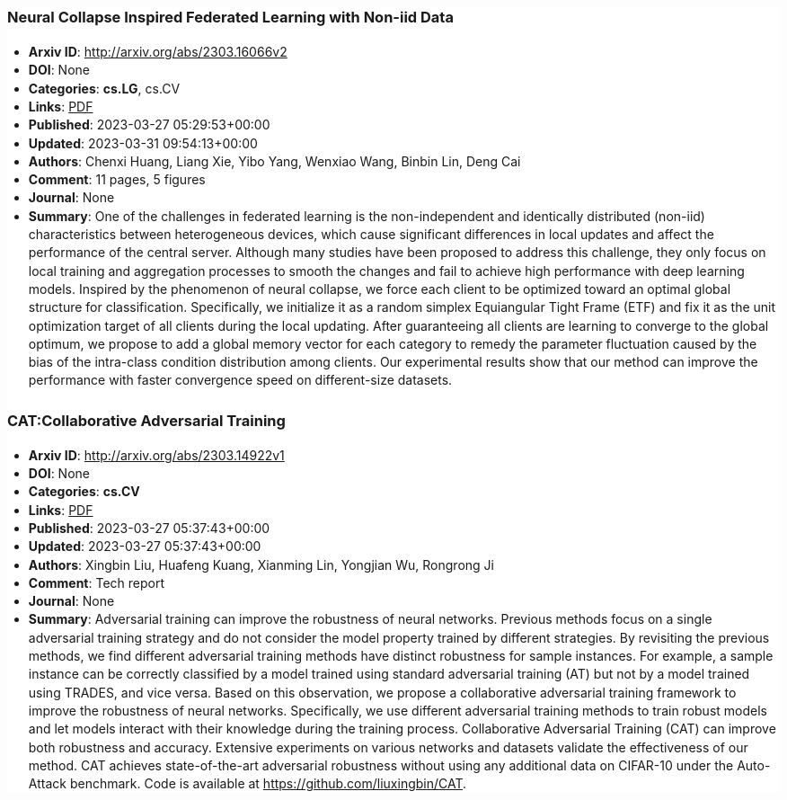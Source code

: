 

### Neural Collapse Inspired Federated Learning with Non-iid Data
- **Arxiv ID**: http://arxiv.org/abs/2303.16066v2
- **DOI**: None
- **Categories**: **cs.LG**, cs.CV
- **Links**: [PDF](http://arxiv.org/pdf/2303.16066v2)
- **Published**: 2023-03-27 05:29:53+00:00
- **Updated**: 2023-03-31 09:54:13+00:00
- **Authors**: Chenxi Huang, Liang Xie, Yibo Yang, Wenxiao Wang, Binbin Lin, Deng Cai
- **Comment**: 11 pages, 5 figures
- **Journal**: None
- **Summary**: One of the challenges in federated learning is the non-independent and identically distributed (non-iid) characteristics between heterogeneous devices, which cause significant differences in local updates and affect the performance of the central server. Although many studies have been proposed to address this challenge, they only focus on local training and aggregation processes to smooth the changes and fail to achieve high performance with deep learning models. Inspired by the phenomenon of neural collapse, we force each client to be optimized toward an optimal global structure for classification. Specifically, we initialize it as a random simplex Equiangular Tight Frame (ETF) and fix it as the unit optimization target of all clients during the local updating. After guaranteeing all clients are learning to converge to the global optimum, we propose to add a global memory vector for each category to remedy the parameter fluctuation caused by the bias of the intra-class condition distribution among clients. Our experimental results show that our method can improve the performance with faster convergence speed on different-size datasets.



### CAT:Collaborative Adversarial Training
- **Arxiv ID**: http://arxiv.org/abs/2303.14922v1
- **DOI**: None
- **Categories**: **cs.CV**
- **Links**: [PDF](http://arxiv.org/pdf/2303.14922v1)
- **Published**: 2023-03-27 05:37:43+00:00
- **Updated**: 2023-03-27 05:37:43+00:00
- **Authors**: Xingbin Liu, Huafeng Kuang, Xianming Lin, Yongjian Wu, Rongrong Ji
- **Comment**: Tech report
- **Journal**: None
- **Summary**: Adversarial training can improve the robustness of neural networks. Previous methods focus on a single adversarial training strategy and do not consider the model property trained by different strategies. By revisiting the previous methods, we find different adversarial training methods have distinct robustness for sample instances. For example, a sample instance can be correctly classified by a model trained using standard adversarial training (AT) but not by a model trained using TRADES, and vice versa. Based on this observation, we propose a collaborative adversarial training framework to improve the robustness of neural networks. Specifically, we use different adversarial training methods to train robust models and let models interact with their knowledge during the training process. Collaborative Adversarial Training (CAT) can improve both robustness and accuracy. Extensive experiments on various networks and datasets validate the effectiveness of our method. CAT achieves state-of-the-art adversarial robustness without using any additional data on CIFAR-10 under the Auto-Attack benchmark. Code is available at https://github.com/liuxingbin/CAT.


